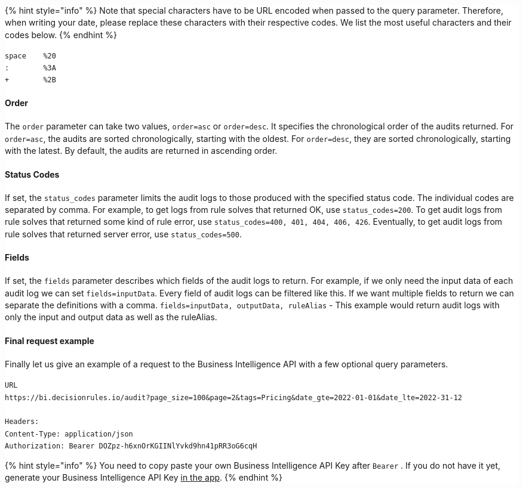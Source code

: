 {% hint style="info" %}
Note that special characters have to be URL encoded when passed to the query parameter. Therefore, when writing your date, please replace these characters with their respective codes. We list the most useful characters and their codes below.
{% endhint %}

```
space    %20
:        %3A
+        %2B
```

#### Order

The `order` parameter can take two values, `order=asc` or `order=desc`. It specifies the chronological order of the audits returned. For `order=asc`, the audits are sorted chronologically, starting with the oldest. For `order=desc`, they are sorted chronologically, starting with the latest. By default, the audits are returned in ascending order.

#### Status Codes

If set, the `status_codes` parameter limits the audit logs to those produced with the specified status code. The individual codes are separated by comma. For example, to get logs from rule solves that returned OK, use `status_codes=200`. To get audit logs from rule solves that returned some kind of rule error, use `status_codes=400, 401, 404, 406, 426`. Eventually, to get audit logs from rule solves that returned server error, use `status_codes=500`.

#### Fields

If set, the `fields` parameter describes which fields of the audit logs to return. For example, if we only need the input data of each audit log we can set `fields=inputData`. Every field of audit logs can be filtered like this. If we want multiple fields to return we can separate the definitions with a comma. `fields=inputData, outputData, ruleAlias` - This example would return audit logs with only the input and output data as well as the ruleAlias.

#### Final request example

Finally let us give an example of a request to the Business Intelligence API with a few optional query parameters.

```http
URL
https://bi.decisionrules.io/audit?page_size=100&page=2&tags=Pricing&date_gte=2022-01-01&date_lte=2022-31-12

Headers:
Content-Type: application/json
Authorization: Bearer DOZpz-h6xnOrKGIINlYvkd9hn41pRR3oG6cqH
```

{% hint style="info" %}
You need to copy paste your own Business Intelligence API Key after `Bearer` . If you do not have it yet, generate your Business Intelligence API Key [in the app](https://app.decisiongrid.io/api-keys).
{% endhint %}
